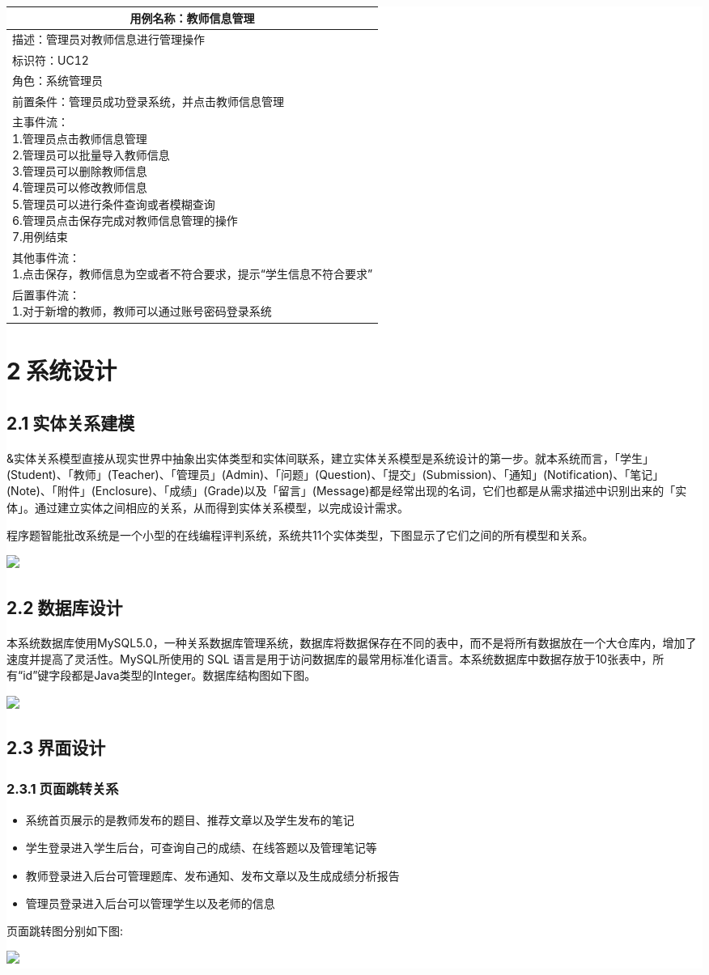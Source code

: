 | 用例名称：教师信息管理                                                                                                                                                                                     |
|------------------------------------------------------------------------------------------------------------------------------------------------------------------------------------------------------------|
| 描述：管理员对教师信息进行管理操作                                                                                                                                                                         |
| 标识符：UC12                                                                                                                                                                                               |
| 角色：系统管理员                                                                                                                                                                                           |
| 前置条件：管理员成功登录系统，并点击教师信息管理                                                                                                                                                           |
| 主事件流：<br>1.管理员点击教师信息管理<br> 2.管理员可以批量导入教师信息<br> 3.管理员可以删除教师信息<br> 4.管理员可以修改教师信息<br> 5.管理员可以进行条件查询或者模糊查询<br> 6.管理员点击保存完成对教师信息管理的操作<br> 7.用例结束 |
| 其他事件流：<br>1.点击保存，教师信息为空或者不符合要求，提示“学生信息不符合要求”                                                                                                                                     |
| 后置事件流：<br>1.对于新增的教师，教师可以通过账号密码登录系统                                                                                                                                                 |


# 2 系统设计

## 2.1 实体关系建模

 &实体关系模型直接从现实世界中抽象出实体类型和实体间联系，建立实体关系模型是系统设计的第一步。就本系统而言，「学生」(Student)、「教师」(Teacher)、「管理员」(Admin)、「问题」(Question)、「提交」(Submission)、「通知」(Notification)、「笔记」(Note)、「附件」(Enclosure)、「成绩」(Grade)以及「留言」(Message)都是经常出现的名词，它们也都是从需求描述中识别出来的「实体」。通过建立实体之间相应的关系，从而得到实体关系模型，以完成设计需求。

程序题智能批改系统是一个小型的在线编程评判系统，系统共11个实体类型，下图显示了它们之间的所有模型和关系。

![](https://raw.githubusercontent.com/Mayandev/mayandev_blog_image/master/images2018050121442219.png)

## 2.2 数据库设计

本系统数据库使用MySQL5.0，一种关系数据库管理系统，数据库将数据保存在不同的表中，而不是将所有数据放在一个大仓库内，增加了速度并提高了灵活性。MySQL所使用的 SQL 语言是用于访问数据库的最常用标准化语言。本系统数据库中数据存放于10张表中，所有“id”键字段都是Java类型的Integer。数据库结构图如下图。

![](https://img-blog.csdn.net/20180501214451857?watermark/2/text/aHR0cHM6Ly9ibG9nLmNzZG4ubmV0L3FxXzM3OTU0MDg2/font/5a6L5L2T/fontsize/400/fill/I0JBQkFCMA==/dissolve/70)


## 2.3 界面设计

### 2.3.1 页面跳转关系

- 系统首页展示的是教师发布的题目、推荐文章以及学生发布的笔记

- 学生登录进入学生后台，可查询自己的成绩、在线答题以及管理笔记等

- 教师登录进入后台可管理题库、发布通知、发布文章以及生成成绩分析报告

- 管理员登录进入后台可以管理学生以及老师的信息

页面跳转图分别如下图:



![](https://raw.githubusercontent.com/Mayandev/mayandev_blog_image/master/images2018042217135869.png)
